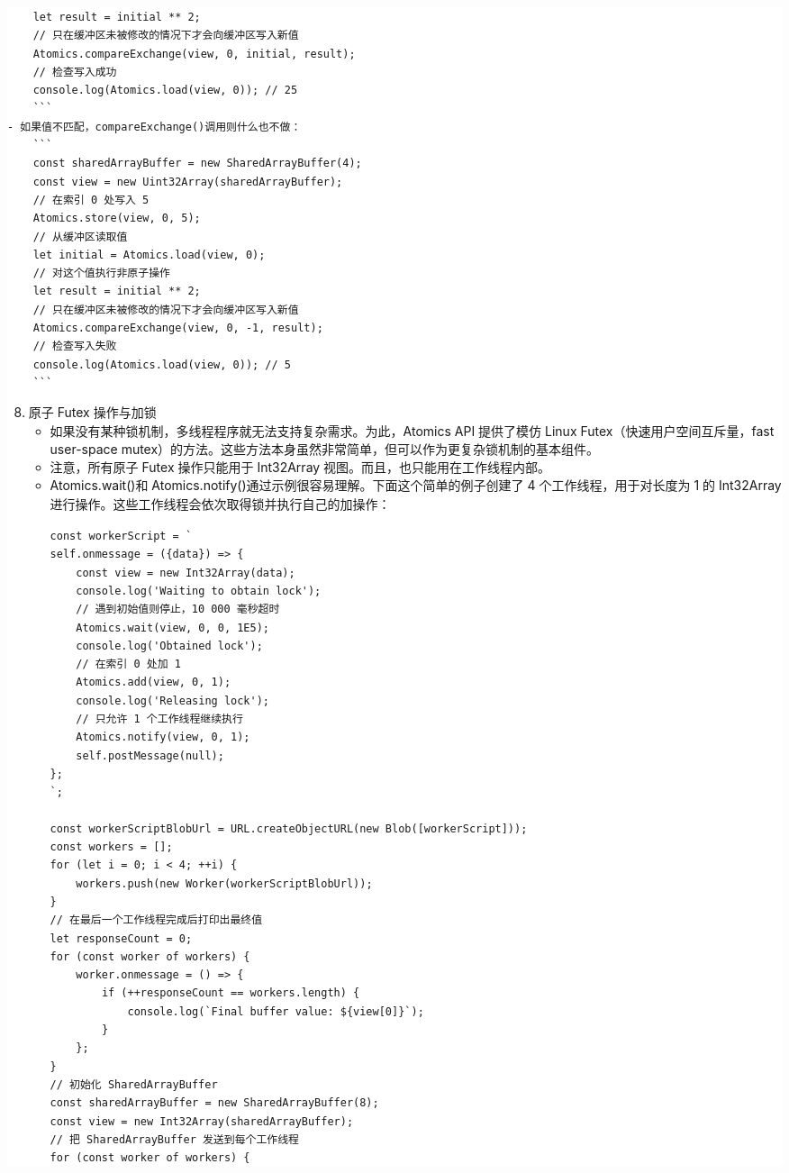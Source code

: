         let result = initial ** 2; 
        // 只在缓冲区未被修改的情况下才会向缓冲区写入新值
        Atomics.compareExchange(view, 0, initial, result); 
        // 检查写入成功
        console.log(Atomics.load(view, 0)); // 25
        ```
    - 如果值不匹配，compareExchange()调用则什么也不做：
        ```
        const sharedArrayBuffer = new SharedArrayBuffer(4); 
        const view = new Uint32Array(sharedArrayBuffer); 
        // 在索引 0 处写入 5 
        Atomics.store(view, 0, 5); 
        // 从缓冲区读取值
        let initial = Atomics.load(view, 0); 
        // 对这个值执行非原子操作
        let result = initial ** 2; 
        // 只在缓冲区未被修改的情况下才会向缓冲区写入新值
        Atomics.compareExchange(view, 0, -1, result); 
        // 检查写入失败
        console.log(Atomics.load(view, 0)); // 5
        ```

8. 原子 Futex 操作与加锁
    - 如果没有某种锁机制，多线程程序就无法支持复杂需求。为此，Atomics API 提供了模仿 Linux Futex（快速用户空间互斥量，fast user-space mutex）的方法。这些方法本身虽然非常简单，但可以作为更复杂锁机制的基本组件。
    - 注意，所有原子 Futex 操作只能用于 Int32Array 视图。而且，也只能用在工作线程内部。
    - Atomics.wait()和 Atomics.notify()通过示例很容易理解。下面这个简单的例子创建了 4 个工作线程，用于对长度为 1 的 Int32Array 进行操作。这些工作线程会依次取得锁并执行自己的加操作：
        ```
        const workerScript = ` 
        self.onmessage = ({data}) => { 
            const view = new Int32Array(data); 
            console.log('Waiting to obtain lock'); 
            // 遇到初始值则停止，10 000 毫秒超时
            Atomics.wait(view, 0, 0, 1E5); 
            console.log('Obtained lock'); 
            // 在索引 0 处加 1 
            Atomics.add(view, 0, 1); 
            console.log('Releasing lock'); 
            // 只允许 1 个工作线程继续执行
            Atomics.notify(view, 0, 1); 
            self.postMessage(null); 
        }; 
        `;

        const workerScriptBlobUrl = URL.createObjectURL(new Blob([workerScript])); 
        const workers = []; 
        for (let i = 0; i < 4; ++i) { 
            workers.push(new Worker(workerScriptBlobUrl)); 
        } 
        // 在最后一个工作线程完成后打印出最终值
        let responseCount = 0; 
        for (const worker of workers) { 
            worker.onmessage = () => { 
                if (++responseCount == workers.length) { 
                    console.log(`Final buffer value: ${view[0]}`); 
                } 
            }; 
        } 
        // 初始化 SharedArrayBuffer 
        const sharedArrayBuffer = new SharedArrayBuffer(8); 
        const view = new Int32Array(sharedArrayBuffer); 
        // 把 SharedArrayBuffer 发送到每个工作线程
        for (const worker of workers) { 
